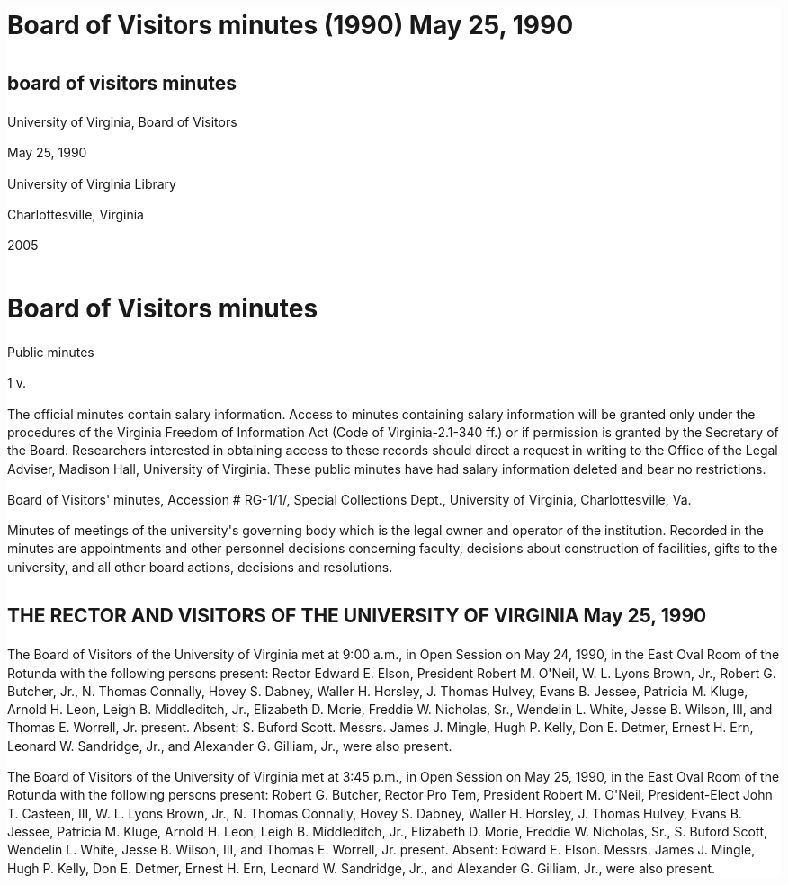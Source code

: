 Board of Visitors minutes (1990) May 25, 1990
=============================================

board of visitors minutes
-------------------------

University of Virginia, Board of Visitors

May 25, 1990

University of Virginia Library

Charlottesville, Virginia

2005

Board of Visitors minutes
=========================

Public minutes

1 v.

The official minutes contain salary information. Access to minutes containing salary information will be granted only under the procedures of the Virginia Freedom of Information Act (Code of Virginia-2.1-340 ff.) or if permission is granted by the Secretary of the Board. Researchers interested in obtaining access to these records should direct a request in writing to the Office of the Legal Adviser, Madison Hall, University of Virginia. These public minutes have had salary information deleted and bear no restrictions.

Board of Visitors' minutes, Accession # RG-1/1/, Special Collections Dept., University of Virginia, Charlottesville, Va.

Minutes of meetings of the university's governing body which is the legal owner and operator of the institution. Recorded in the minutes are appointments and other personnel decisions concerning faculty, decisions about construction of facilities, gifts to the university, and all other board actions, decisions and resolutions.

THE RECTOR AND VISITORS OF THE UNIVERSITY OF VIRGINIA May 25, 1990
------------------------------------------------------------------

The Board of Visitors of the University of Virginia met at 9:00 a.m., in Open Session on May 24, 1990, in the East Oval Room of the Rotunda with the following persons present: Rector Edward E. Elson, President Robert M. O'Neil, W. L. Lyons Brown, Jr., Robert G. Butcher, Jr., N. Thomas Connally, Hovey S. Dabney, Waller H. Horsley, J. Thomas Hulvey, Evans B. Jessee, Patricia M. Kluge, Arnold H. Leon, Leigh B. Middleditch, Jr., Elizabeth D. Morie, Freddie W. Nicholas, Sr., Wendelin L. White, Jesse B. Wilson, III, and Thomas E. Worrell, Jr. present. Absent: S. Buford Scott. Messrs. James J. Mingle, Hugh P. Kelly, Don E. Detmer, Ernest H. Ern, Leonard W. Sandridge, Jr., and Alexander G. Gilliam, Jr., were also present.

The Board of Visitors of the University of Virginia met at 3:45 p.m., in Open Session on May 25, 1990, in the East Oval Room of the Rotunda with the following persons present: Robert G. Butcher, Rector Pro Tem, President Robert M. O'Neil, President-Elect John T. Casteen, III, W. L. Lyons Brown, Jr., N. Thomas Connally, Hovey S. Dabney, Waller H. Horsley, J. Thomas Hulvey, Evans B. Jessee, Patricia M. Kluge, Arnold H. Leon, Leigh B. Middleditch, Jr., Elizabeth D. Morie, Freddie W. Nicholas, Sr., S. Buford Scott, Wendelin L. White, Jesse B. Wilson, III, and Thomas E. Worrell, Jr. present. Absent: Edward E. Elson. Messrs. James J. Mingle, Hugh P. Kelly, Don E. Detmer, Ernest H. Ern, Leonard W. Sandridge, Jr., and Alexander G. Gilliam, Jr., were also present.
